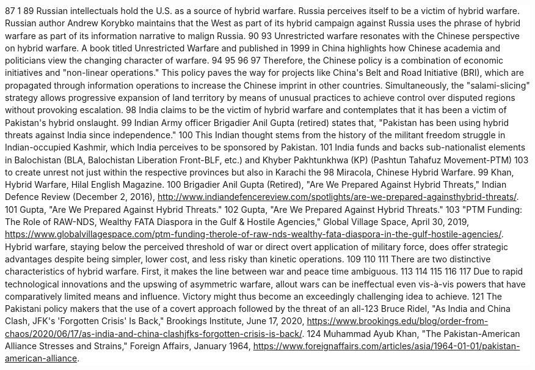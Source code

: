 87
1
89
Russian intellectuals hold the U.S. as a source of hybrid warfare. Russia perceives itself to be a victim of hybrid warfare. Russian author Andrew Korybko maintains that the West as part of its hybrid campaign against Russia uses the phrase of hybrid warfare as part of its information narrative to malign Russia. 
90
93
Unrestricted warfare resonates with the Chinese perspective on hybrid warfare. A book titled Unrestricted Warfare and published in 1999 in China highlights how Chinese academia and politicians view the changing character of warfare. 
94
95
96
97
Therefore, the Chinese policy is a combination of economic initiatives and "non-linear operations." This policy paves the way for projects like China's Belt and Road Initiative (BRI), which are propagated through information operations to increase the Chinese imprint in other countries. Simultaneously, the "salami-slicing" strategy allows progressive expansion of land territory by means of unusual practices to achieve control over disputed regions without provoking escalation. 
98
India claims to be the victim of hybrid warfare and contemplates that it has been a victim of Pakistan's hybrid onslaught. 
99
Indian Army officer Brigadier Anil Gupta (retired) states that, "Pakistan has been using hybrid threats against India since independence." 100 This Indian thought stems from the history of the militant freedom struggle in Indian-occupied Kashmir, which India perceives to be sponsored by Pakistan. 
101
India funds and backs sub-nationalist elements in Balochistan (BLA, Balochistan Liberation Front-BLF, etc.) and Khyber Pakhtunkhwa (KP) (Pashtun Tahafuz Movement-PTM) 103 to create unrest not just within the respective provinces but also in Karachi the 98 Miracola, Chinese Hybrid Warfare.
99 Khan, Hybrid Warfare, Hilal English Magazine.
100 Brigadier Anil Gupta (Retired), "Are We Prepared Against Hybrid Threats," Indian Defence Review (December 2, 2016), http://www.indiandefencereview.com/spotlights/are-we-prepared-againsthybrid-threats/.
101 Gupta, "Are We Prepared Against Hybrid Threats."
102 Gupta, "Are We Prepared Against Hybrid Threats."
103 "PTM Funding: The Role of RAW-NDS, Wealthy FATA Diaspora in the Gulf & Hostile Agencies," Global Village Space, April 30, 2019, https://www.globalvillagespace.com/ptm-funding-therole-of-raw-nds-wealthy-fata-diaspora-in-the-gulf-hostile-agencies/. 
Hybrid warfare, staying below the perceived threshold of war or direct overt application of military force, does offer strategic advantages despite being simpler, lower cost, and less risky than kinetic operations. 
109
110
111
There are two distinctive characteristics of hybrid warfare. First, it makes the line between war and peace time ambiguous. 
113
114
115
116
117
Due to rapid technological innovations and the upswing of asymmetric warfare, allout wars can be ineffectual even vis-à-vis powers that have comparatively limited means and influence. Victory might thus become an exceedingly challenging idea to achieve. 
121
The Pakistani policy makers that the use of a covert approach followed by the threat of an all-123 Bruce Ridel, "As India and China Clash, JFK's 'Forgotten Crisis' Is Back," Brookings Institute, June 17, 2020, https://www.brookings.edu/blog/order-from-chaos/2020/06/17/as-india-and-china-clashjfks-forgotten-crisis-is-back/.
124 Muhammad Ayub Khan, "The Pakistan-American Alliance Stresses and Strains," Foreign Affairs, January 1964, https://www.foreignaffairs.com/articles/asia/1964-01-01/pakistan-american-alliance.